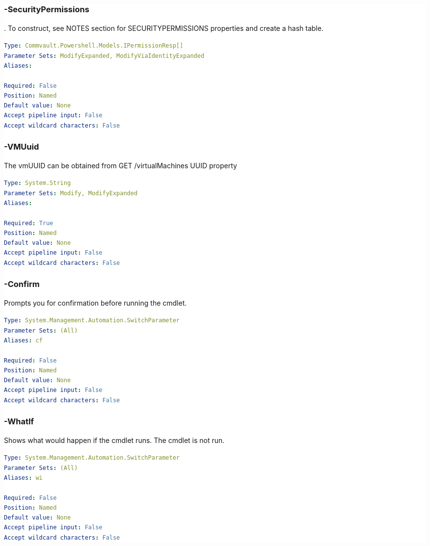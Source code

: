 ### -SecurityPermissions
.
To construct, see NOTES section for SECURITYPERMISSIONS properties and create a hash table.

```yaml
Type: Commvault.Powershell.Models.IPermissionResp[]
Parameter Sets: ModifyExpanded, ModifyViaIdentityExpanded
Aliases:

Required: False
Position: Named
Default value: None
Accept pipeline input: False
Accept wildcard characters: False
```

### -VMUuid
The vmUUID can be obtained from GET /virtualMachines UUID property

```yaml
Type: System.String
Parameter Sets: Modify, ModifyExpanded
Aliases:

Required: True
Position: Named
Default value: None
Accept pipeline input: False
Accept wildcard characters: False
```

### -Confirm
Prompts you for confirmation before running the cmdlet.

```yaml
Type: System.Management.Automation.SwitchParameter
Parameter Sets: (All)
Aliases: cf

Required: False
Position: Named
Default value: None
Accept pipeline input: False
Accept wildcard characters: False
```

### -WhatIf
Shows what would happen if the cmdlet runs.
The cmdlet is not run.

```yaml
Type: System.Management.Automation.SwitchParameter
Parameter Sets: (All)
Aliases: wi

Required: False
Position: Named
Default value: None
Accept pipeline input: False
Accept wildcard characters: False
```
